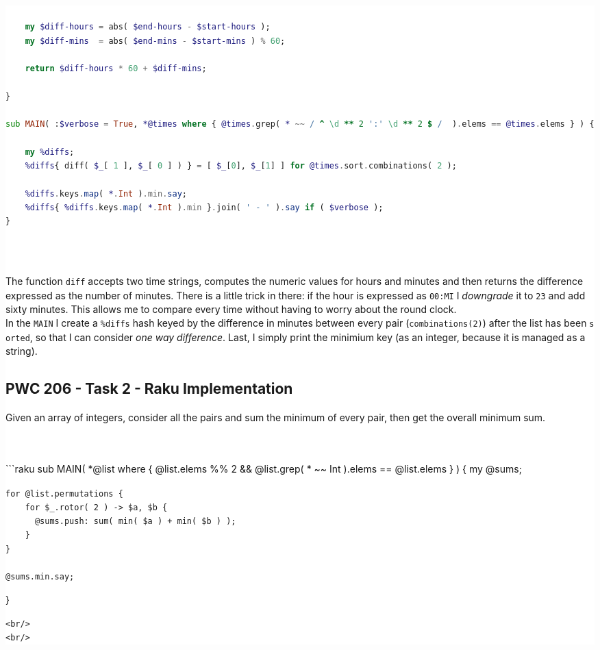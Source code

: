 ```raku

    my $diff-hours = abs( $end-hours - $start-hours );
    my $diff-mins  = abs( $end-mins - $start-mins ) % 60;

    return $diff-hours * 60 + $diff-mins;

}

sub MAIN( :$verbose = True, *@times where { @times.grep( * ~~ / ^ \d ** 2 ':' \d ** 2 $ /  ).elems == @times.elems } ) {

    my %diffs;
    %diffs{ diff( $_[ 1 ], $_[ 0 ] ) } = [ $_[0], $_[1] ] for @times.sort.combinations( 2 );

    %diffs.keys.map( *.Int ).min.say;
    %diffs{ %diffs.keys.map( *.Int ).min }.join( ' - ' ).say if ( $verbose );
}

```
<br/>
<br/>

The function `diff` accepts two time strings, computes the numeric values for hours and minutes and then returns the difference expressed as the number of minutes. There is a little trick in there: if the hour is expressed as `00:MI` I *downgrade* it to `23` and add sixty minutes. This allows me to compare every time without having to worry about the round clock.
<br/>
In the `MAIN` I create a `%diffs` hash keyed by the difference in minutes between every pair (`combinations(2)`) after the list has been `sorted`, so that I can consider *one way difference*. Last, I simply print the minimium key (as an integer, because it is managed as a string).


<a name="task2"></a>
## PWC 206 - Task 2 - Raku Implementation

Given an array of integers, consider all the pairs and sum the minimum of every pair, then get the overall minimum sum.

<br/>
<br/>
```raku
sub MAIN( *@list where { @list.elems %% 2 && @list.grep( * ~~ Int ).elems == @list.elems } ) {
    my @sums;

    for @list.permutations {
    	for $_.rotor( 2 ) -> $a, $b {
	      @sums.push: sum( min( $a ) + min( $b ) );
	    }
    }

    @sums.min.say;
}

```
<br/>
<br/>
